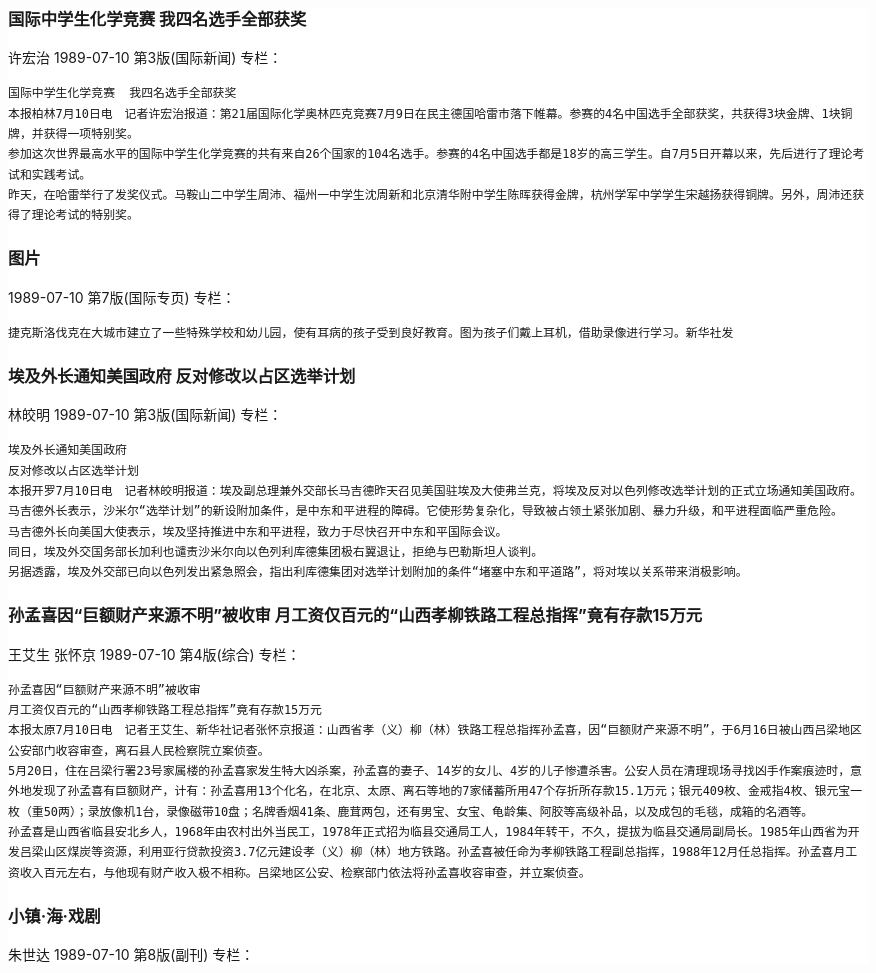 
### 国际中学生化学竞赛  我四名选手全部获奖
许宏治
1989-07-10
第3版(国际新闻)
专栏：

    国际中学生化学竞赛  我四名选手全部获奖
    本报柏林7月10日电　记者许宏治报道：第21届国际化学奥林匹克竞赛7月9日在民主德国哈雷市落下帷幕。参赛的4名中国选手全部获奖，共获得3块金牌、1块铜牌，并获得一项特别奖。
    参加这次世界最高水平的国际中学生化学竞赛的共有来自26个国家的104名选手。参赛的4名中国选手都是18岁的高三学生。自7月5日开幕以来，先后进行了理论考试和实践考试。
    昨天，在哈雷举行了发奖仪式。马鞍山二中学生周沛、福州一中学生沈周新和北京清华附中学生陈晖获得金牌，杭州学军中学学生宋越扬获得铜牌。另外，周沛还获得了理论考试的特别奖。


### 图片

1989-07-10
第7版(国际专页)
专栏：

    捷克斯洛伐克在大城市建立了一些特殊学校和幼儿园，使有耳病的孩子受到良好教育。图为孩子们戴上耳机，借助录像进行学习。新华社发


### 埃及外长通知美国政府  反对修改以占区选举计划
林皎明
1989-07-10
第3版(国际新闻)
专栏：

    埃及外长通知美国政府
    反对修改以占区选举计划
    本报开罗7月10日电　记者林皎明报道：埃及副总理兼外交部长马吉德昨天召见美国驻埃及大使弗兰克，将埃及反对以色列修改选举计划的正式立场通知美国政府。
    马吉德外长表示，沙米尔“选举计划”的新设附加条件，是中东和平进程的障碍。它使形势复杂化，导致被占领土紧张加剧、暴力升级，和平进程面临严重危险。
    马吉德外长向美国大使表示，埃及坚持推进中东和平进程，致力于尽快召开中东和平国际会议。
    同日，埃及外交国务部长加利也谴责沙米尔向以色列利库德集团极右翼退让，拒绝与巴勒斯坦人谈判。
    另据透露，埃及外交部已向以色列发出紧急照会，指出利库德集团对选举计划附加的条件“堵塞中东和平道路”，将对埃以关系带来消极影响。


### 孙孟喜因“巨额财产来源不明”被收审  月工资仅百元的“山西孝柳铁路工程总指挥”竟有存款15万元
王艾生  张怀京
1989-07-10
第4版(综合)
专栏：

    孙孟喜因“巨额财产来源不明”被收审
    月工资仅百元的“山西孝柳铁路工程总指挥”竟有存款15万元
    本报太原7月10日电　记者王艾生、新华社记者张怀京报道：山西省孝（义）柳（林）铁路工程总指挥孙孟喜，因“巨额财产来源不明”，于6月16日被山西吕梁地区公安部门收容审查，离石县人民检察院立案侦查。
    5月20日，住在吕梁行署23号家属楼的孙孟喜家发生特大凶杀案，孙孟喜的妻子、14岁的女儿、4岁的儿子惨遭杀害。公安人员在清理现场寻找凶手作案痕迹时，意外地发现了孙孟喜有巨额财产，计有：孙孟喜用13个化名，在北京、太原、离石等地的7家储蓄所用47个存折所存款15.1万元；银元409枚、金戒指4枚、银元宝一枚（重50两）；录放像机1台，录像磁带10盘；名牌香烟41条、鹿茸两包，还有男宝、女宝、龟龄集、阿胶等高级补品，以及成包的毛毯，成箱的名酒等。
    孙孟喜是山西省临县安北乡人，1968年由农村出外当民工，1978年正式招为临县交通局工人，1984年转干，不久，提拔为临县交通局副局长。1985年山西省为开发吕梁山区煤炭等资源，利用亚行贷款投资3.7亿元建设孝（义）柳（林）地方铁路。孙孟喜被任命为孝柳铁路工程副总指挥，1988年12月任总指挥。孙孟喜月工资收入百元左右，与他现有财产收入极不相称。吕梁地区公安、检察部门依法将孙孟喜收容审查，并立案侦查。


### 小镇·海·戏剧
朱世达
1989-07-10
第8版(副刊)
专栏：
